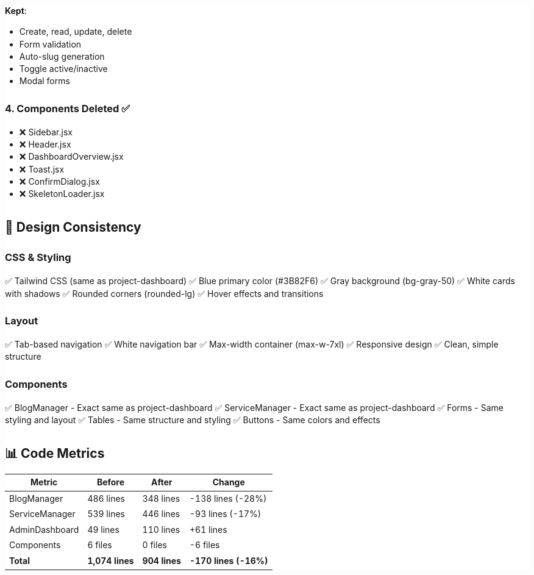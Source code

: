 **Kept**:
- Create, read, update, delete
- Form validation
- Auto-slug generation
- Toggle active/inactive
- Modal forms

### 4. Components Deleted ✅
- ❌ Sidebar.jsx
- ❌ Header.jsx
- ❌ DashboardOverview.jsx
- ❌ Toast.jsx
- ❌ ConfirmDialog.jsx
- ❌ SkeletonLoader.jsx

## 🎨 Design Consistency

### CSS & Styling
✅ Tailwind CSS (same as project-dashboard)
✅ Blue primary color (#3B82F6)
✅ Gray background (bg-gray-50)
✅ White cards with shadows
✅ Rounded corners (rounded-lg)
✅ Hover effects and transitions

### Layout
✅ Tab-based navigation
✅ White navigation bar
✅ Max-width container (max-w-7xl)
✅ Responsive design
✅ Clean, simple structure

### Components
✅ BlogManager - Exact same as project-dashboard
✅ ServiceManager - Exact same as project-dashboard
✅ Forms - Same styling and layout
✅ Tables - Same structure and styling
✅ Buttons - Same colors and effects

## 📊 Code Metrics

| Metric | Before | After | Change |
|--------|--------|-------|--------|
| BlogManager | 486 lines | 348 lines | -138 lines (-28%) |
| ServiceManager | 539 lines | 446 lines | -93 lines (-17%) |
| AdminDashboard | 49 lines | 110 lines | +61 lines |
| Components | 6 files | 0 files | -6 files |
| **Total** | **1,074 lines** | **904 lines** | **-170 lines (-16%)** |
